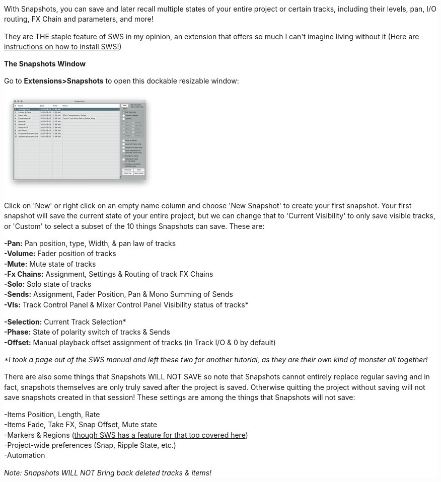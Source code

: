 With Snapshots, you can save and later recall multiple states of your entire project or certain tracks, including their levels, pan, I/O routing, FX Chain and parameters, and more!

They are THE staple feature of SWS in my opinion, an extension that offers so much I can't imagine living without it ([Here are instructions on how to install SWS!](https://www.youtube.com/watch?v=gVbMbqGSB7E))

**The Snapshots Window**

Go to **Extensions>Snapshots** to open this dockable resizable window:

![](/blog/rfrt/86/191.png)

Click on 'New' or right click on an empty name column and choose 'New Snapshot' to create your first snapshot. Your first snapshot will save the current state of your entire project, but we can change that to 'Current Visibility' to only save visible tracks, or 'Custom' to select a subset of the 10 things Snapshots can save. These are:

**-Pan:** Pan position, type, Width, & pan law of tracks  
**-Volume:** Fader position of tracks  
**-Mute:** Mute state of tracks  
**-Fx Chains:** Assignment, Settings & Routing of track FX Chains  
**-Solo:** Solo state of tracks  
**-Sends:** Assignment, Fader Position, Pan & Mono Summing of Sends  
**-VIs:** Track Control Panel & Mixer Control Panel Visibility status of tracks\*

**-Selection:** Current Track Selection\*  
**-Phase:** State of polarity switch of tracks & Sends  
**-Offset:** Manual playback offset assignment of tracks (in Track I/O & 0 by default)

_\*I took a page out of_ [_the SWS manual_ ](https://www.sws-extension.org/download/REAPERPlusSWS171.pdf)_and left these two for another tutorial, as they are their own kind of monster all together!_

There are also some things that Snapshots WILL NOT SAVE so note that Snapshots cannot entirely replace regular saving and in fact, snapshots themselves are only truly saved after the project is saved. Otherwise quitting the project without saving will not save snapshots created in that session! These settings are among the things that Snapshots will not save:

-Items Position, Length, Rate  
-Items Fade, Take FX, Snap Offset, Mute state  
-Markers & Regions ([though SWS has a feature for that too covered here](https://youtu.be/Vzx4F-IaCKw))  
-Project-wide preferences (Snap, Ripple State, etc.)  
-Automation

_Note: Snapshots WILL NOT Bring back deleted tracks & items!_
